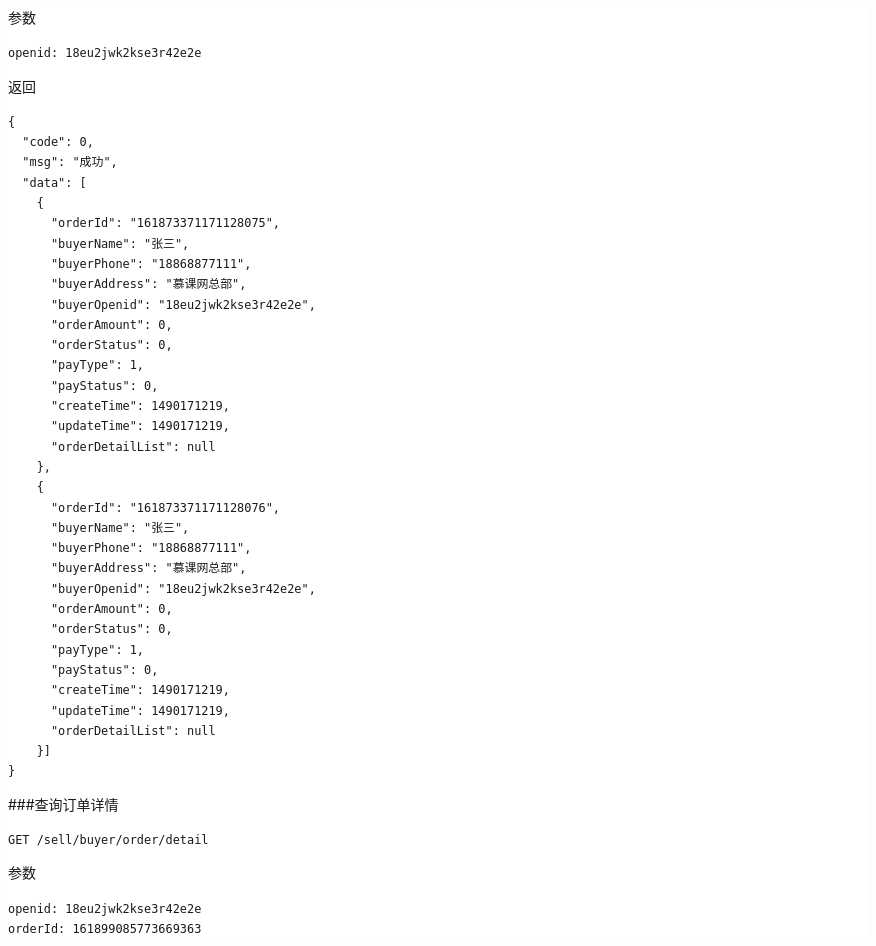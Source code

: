 参数

```
openid: 18eu2jwk2kse3r42e2e
```

返回

```
{
  "code": 0,
  "msg": "成功",
  "data": [
    {
      "orderId": "161873371171128075",
      "buyerName": "张三",
      "buyerPhone": "18868877111",
      "buyerAddress": "慕课网总部",
      "buyerOpenid": "18eu2jwk2kse3r42e2e",
      "orderAmount": 0,
      "orderStatus": 0,
      "payType": 1,
      "payStatus": 0,
      "createTime": 1490171219,
      "updateTime": 1490171219,
      "orderDetailList": null
    },
    {
      "orderId": "161873371171128076",
      "buyerName": "张三",
      "buyerPhone": "18868877111",
      "buyerAddress": "慕课网总部",
      "buyerOpenid": "18eu2jwk2kse3r42e2e",
      "orderAmount": 0,
      "orderStatus": 0,
      "payType": 1,
      "payStatus": 0,
      "createTime": 1490171219,
      "updateTime": 1490171219,
      "orderDetailList": null
    }]
}
```

###查询订单详情

```
GET /sell/buyer/order/detail
```

参数

```
openid: 18eu2jwk2kse3r42e2e
orderId: 161899085773669363
```
